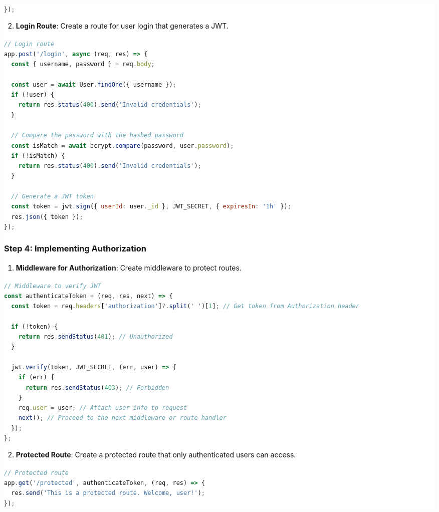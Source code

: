```javascript
});
```

2. **Login Route**: Create a route for user login that generates a JWT.

```javascript
// Login route
app.post('/login', async (req, res) => {
  const { username, password } = req.body;

  const user = await User.findOne({ username });
  if (!user) {
    return res.status(400).send('Invalid credentials');
  }

  // Compare the password with the hashed password
  const isMatch = await bcrypt.compare(password, user.password);
  if (!isMatch) {
    return res.status(400).send('Invalid credentials');
  }

  // Generate a JWT token
  const token = jwt.sign({ userId: user._id }, JWT_SECRET, { expiresIn: '1h' });
  res.json({ token });
});
```

### Step 4: Implementing Authorization

1. **Middleware for Authorization**: Create middleware to protect routes.

```javascript
// Middleware to verify JWT
const authenticateToken = (req, res, next) => {
  const token = req.headers['authorization']?.split(' ')[1]; // Get token from Authorization header

  if (!token) {
    return res.sendStatus(401); // Unauthorized
  }

  jwt.verify(token, JWT_SECRET, (err, user) => {
    if (err) {
      return res.sendStatus(403); // Forbidden
    }
    req.user = user; // Attach user info to request
    next(); // Proceed to the next middleware or route handler
  });
};
```

2. **Protected Route**: Create a protected route that only authenticated users can access.

```javascript
// Protected route
app.get('/protected', authenticateToken, (req, res) => {
  res.send('This is a protected route. Welcome, user!');
});
```
